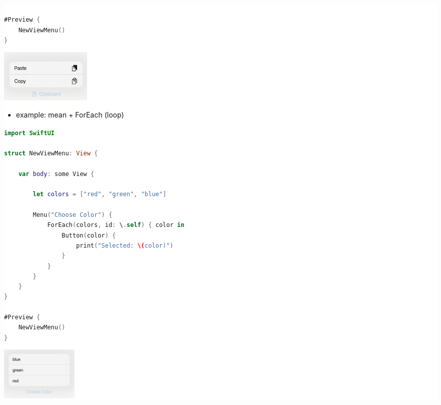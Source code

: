 ```swift

#Preview {
    NewViewMenu()
}
```

<img src="assets/18e13576f863e0439e2f3e7bf1a4e9abed4898b9.png" title="" alt="Screenshot 2025-03-22 at 2.36.51 PM.png" width="165">

- example: mean + ForEach (loop)

```swift
import SwiftUI

struct NewViewMenu: View {

    var body: some View {

        let colors = ["red", "green", "blue"]

        Menu("Choose Color") {
            ForEach(colors, id: \.self) { color in
                Button(color) {
                    print("Selected: \(color)")
                }
            }
        }
    }
}

#Preview {
    NewViewMenu()
}
```

<img src="assets/e5d240c29b5d8aff49bb9bb7a52090bd9cccfeb3.png" title="" alt="Screenshot 2025-03-22 at 2.39.18 PM.png" width="140">
